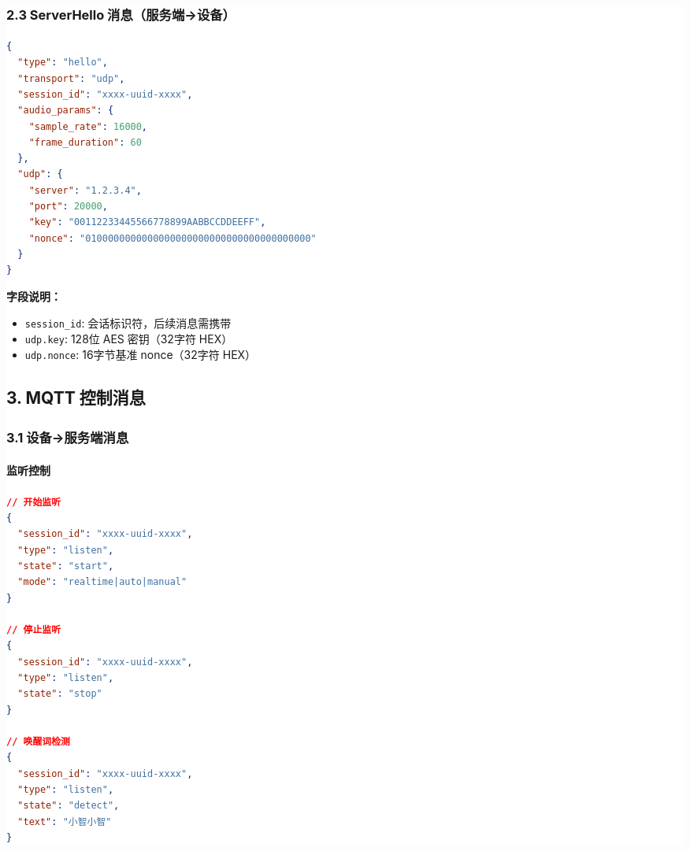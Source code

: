 ### 2.3 ServerHello 消息（服务端→设备）

```json
{
  "type": "hello",
  "transport": "udp",
  "session_id": "xxxx-uuid-xxxx",
  "audio_params": {
    "sample_rate": 16000,
    "frame_duration": 60
  },
  "udp": {
    "server": "1.2.3.4",
    "port": 20000,
    "key": "00112233445566778899AABBCCDDEEFF",
    "nonce": "0100000000000000000000000000000000000000"
  }
}
```

**字段说明：**
- `session_id`: 会话标识符，后续消息需携带
- `udp.key`: 128位 AES 密钥（32字符 HEX）
- `udp.nonce`: 16字节基准 nonce（32字符 HEX）

## 3. MQTT 控制消息

### 3.1 设备→服务端消息

#### 监听控制
```json
// 开始监听
{
  "session_id": "xxxx-uuid-xxxx",
  "type": "listen",
  "state": "start",
  "mode": "realtime|auto|manual"
}

// 停止监听
{
  "session_id": "xxxx-uuid-xxxx",
  "type": "listen",
  "state": "stop"
}

// 唤醒词检测
{
  "session_id": "xxxx-uuid-xxxx",
  "type": "listen",
  "state": "detect",
  "text": "小智小智"
}
```
